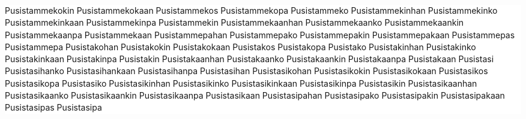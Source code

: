 Pusistammekokin
Pusistammekokaan
Pusistammekos
Pusistammekopa
Pusistammeko
Pusistammekinhan
Pusistammekinko
Pusistammekinkaan
Pusistammekinpa
Pusistammekin
Pusistammekaanhan
Pusistammekaanko
Pusistammekaankin
Pusistammekaanpa
Pusistammekaan
Pusistammepahan
Pusistammepako
Pusistammepakin
Pusistammepakaan
Pusistammepas
Pusistammepa
Pusistakohan
Pusistakokin
Pusistakokaan
Pusistakos
Pusistakopa
Pusistako
Pusistakinhan
Pusistakinko
Pusistakinkaan
Pusistakinpa
Pusistakin
Pusistakaanhan
Pusistakaanko
Pusistakaankin
Pusistakaanpa
Pusistakaan
Pusistasi
Pusistasihanko
Pusistasihankaan
Pusistasihanpa
Pusistasihan
Pusistasikohan
Pusistasikokin
Pusistasikokaan
Pusistasikos
Pusistasikopa
Pusistasiko
Pusistasikinhan
Pusistasikinko
Pusistasikinkaan
Pusistasikinpa
Pusistasikin
Pusistasikaanhan
Pusistasikaanko
Pusistasikaankin
Pusistasikaanpa
Pusistasikaan
Pusistasipahan
Pusistasipako
Pusistasipakin
Pusistasipakaan
Pusistasipas
Pusistasipa